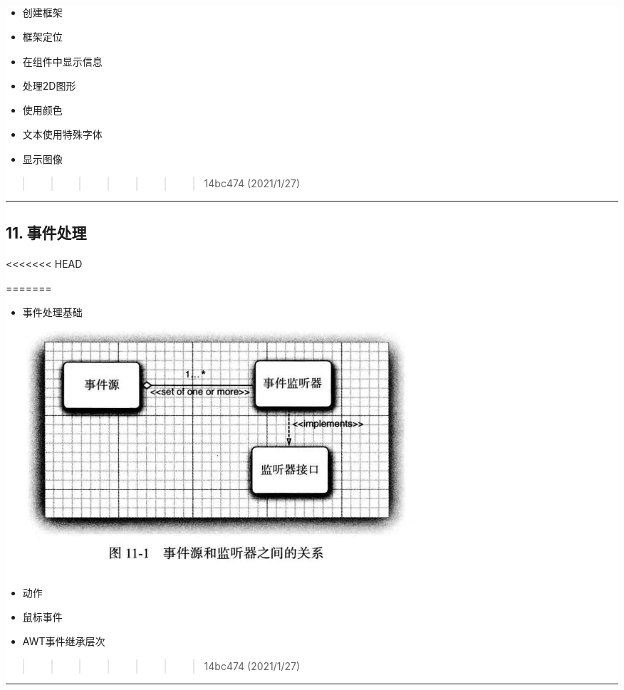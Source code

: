     

- 创建框架

- 框架定位

- 在组件中显示信息

- 处理2D图形

- 使用颜色

- 文本使用特殊字体

- 显示图像
>>>>>>> 14bc474 (2021/1/27)

---



## 11. 事件处理

<<<<<<< HEAD





=======
- 事件处理基础

  ![image-20210127165059852](Java核心技术卷1-第10版.assets/image-20210127165059852.png)

  

- 动作

- 鼠标事件

- AWT事件继承层次
>>>>>>> 14bc474 (2021/1/27)

---